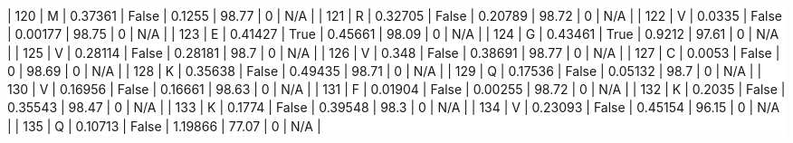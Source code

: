 |   120 | M    |         0.37361 | False     |                          0.1255  |                 98.77 |         0     | N/A                    |
|   121 | R    |         0.32705 | False     |                          0.20789 |                 98.72 |         0     | N/A                    |
|   122 | V    |         0.0335  | False     |                          0.00177 |                 98.75 |         0     | N/A                    |
|   123 | E    |         0.41427 | True      |                          0.45661 |                 98.09 |         0     | N/A                    |
|   124 | G    |         0.43461 | True      |                          0.9212  |                 97.61 |         0     | N/A                    |
|   125 | V    |         0.28114 | False     |                          0.28181 |                 98.7  |         0     | N/A                    |
|   126 | V    |         0.348   | False     |                          0.38691 |                 98.77 |         0     | N/A                    |
|   127 | C    |         0.0053  | False     |                          0       |                 98.69 |         0     | N/A                    |
|   128 | K    |         0.35638 | False     |                          0.49435 |                 98.71 |         0     | N/A                    |
|   129 | Q    |         0.17536 | False     |                          0.05132 |                 98.7  |         0     | N/A                    |
|   130 | V    |         0.16956 | False     |                          0.16661 |                 98.63 |         0     | N/A                    |
|   131 | F    |         0.01904 | False     |                          0.00255 |                 98.72 |         0     | N/A                    |
|   132 | K    |         0.2035  | False     |                          0.35543 |                 98.47 |         0     | N/A                    |
|   133 | K    |         0.1774  | False     |                          0.39548 |                 98.3  |         0     | N/A                    |
|   134 | V    |         0.23093 | False     |                          0.45154 |                 96.15 |         0     | N/A                    |
|   135 | Q    |         0.10713 | False     |                          1.19866 |                 77.07 |         0     | N/A                    |


